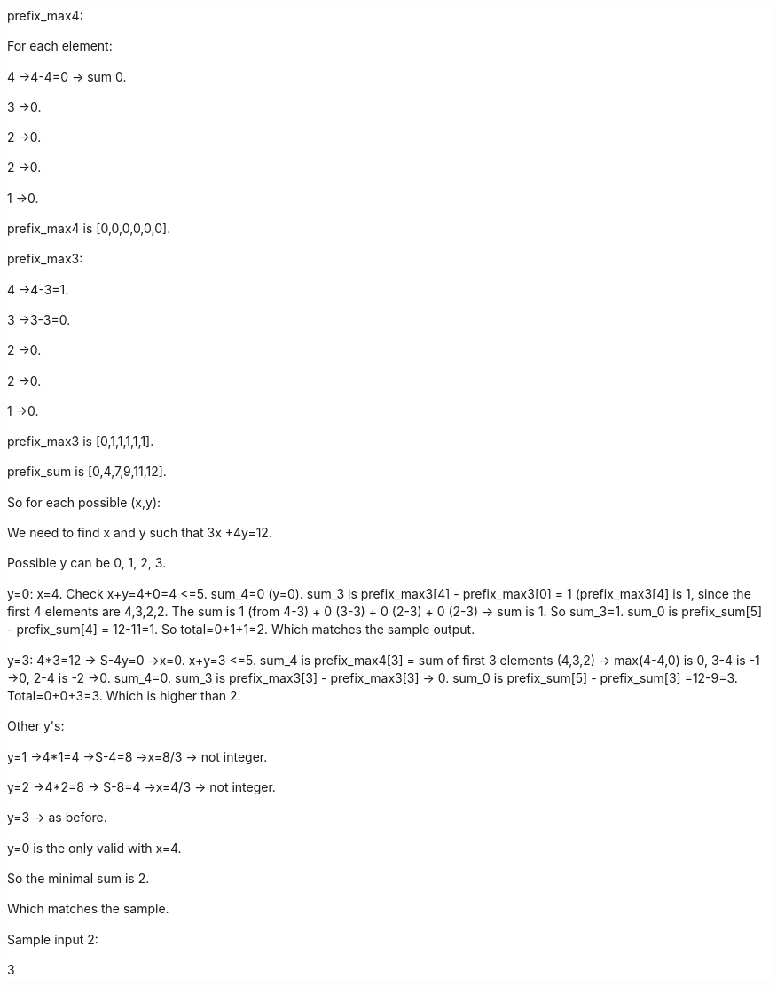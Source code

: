 prefix_max4:

For each element:

4 →4-4=0 → sum 0.

3 →0.

2 →0.

2 →0.

1 →0.

prefix_max4 is [0,0,0,0,0,0].

prefix_max3:

4 →4-3=1.

3 →3-3=0.

2 →0.

2 →0.

1 →0.

prefix_max3 is [0,1,1,1,1,1].

prefix_sum is [0,4,7,9,11,12].

So for each possible (x,y):

We need to find x and y such that 3x +4y=12.

Possible y can be 0, 1, 2, 3.

y=0: x=4. Check x+y=4+0=4 <=5. sum_4=0 (y=0). sum_3 is prefix_max3[4] - prefix_max3[0] = 1 (prefix_max3[4] is 1, since the first 4 elements are 4,3,2,2. The sum is 1 (from 4-3) + 0 (3-3) + 0 (2-3) + 0 (2-3) → sum is 1. So sum_3=1. sum_0 is prefix_sum[5] - prefix_sum[4] = 12-11=1. So total=0+1+1=2. Which matches the sample output.

y=3: 4*3=12 → S-4y=0 →x=0. x+y=3 <=5. sum_4 is prefix_max4[3] = sum of first 3 elements (4,3,2) → max(4-4,0) is 0, 3-4 is -1 →0, 2-4 is -2 →0. sum_4=0. sum_3 is prefix_max3[3] - prefix_max3[3] → 0. sum_0 is prefix_sum[5] - prefix_sum[3] =12-9=3. Total=0+0+3=3. Which is higher than 2.

Other y's:

y=1 →4*1=4 →S-4=8 →x=8/3 → not integer.

y=2 →4*2=8 → S-8=4 →x=4/3 → not integer.

y=3 → as before.

y=0 is the only valid with x=4.

So the minimal sum is 2.

Which matches the sample.

Sample input 2:

3
